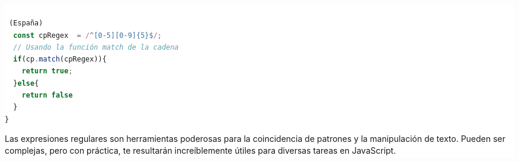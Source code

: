 ```js

 (España)
  const cpRegex  = /^[0-5][0-9]{5}$/;
  // Usando la función match de la cadena
  if(cp.match(cpRegex)){
    return true;
  }else{
    return false
  }
}

```

Las expresiones regulares son herramientas poderosas para la coincidencia de patrones y la manipulación de texto. Pueden ser complejas, pero con práctica, te resultarán increíblemente útiles para diversas tareas en JavaScript.